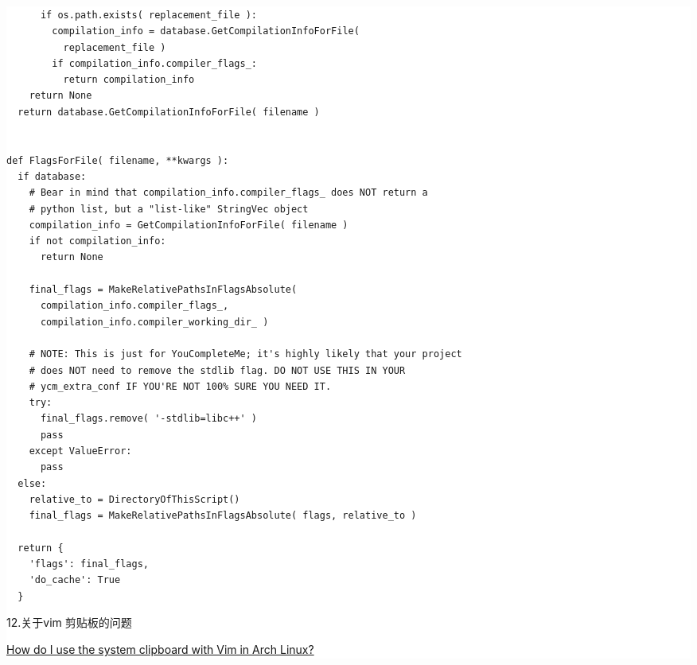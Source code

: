           if os.path.exists( replacement_file ):
            compilation_info = database.GetCompilationInfoForFile(
              replacement_file )
            if compilation_info.compiler_flags_:
              return compilation_info
        return None
      return database.GetCompilationInfoForFile( filename )
    
    
    def FlagsForFile( filename, **kwargs ):
      if database:
        # Bear in mind that compilation_info.compiler_flags_ does NOT return a
        # python list, but a "list-like" StringVec object
        compilation_info = GetCompilationInfoForFile( filename )
        if not compilation_info:
          return None
    
        final_flags = MakeRelativePathsInFlagsAbsolute(
          compilation_info.compiler_flags_,
          compilation_info.compiler_working_dir_ )
    
        # NOTE: This is just for YouCompleteMe; it's highly likely that your project
        # does NOT need to remove the stdlib flag. DO NOT USE THIS IN YOUR
        # ycm_extra_conf IF YOU'RE NOT 100% SURE YOU NEED IT.
        try:
          final_flags.remove( '-stdlib=libc++' )
          pass
        except ValueError:
          pass
      else:
        relative_to = DirectoryOfThisScript()
        final_flags = MakeRelativePathsInFlagsAbsolute( flags, relative_to )
    
      return {
        'flags': final_flags,
        'do_cache': True
      }





12.关于vim 剪贴板的问题

[How do I use the system clipboard with Vim in Arch Linux?](https://vi.stackexchange.com/questions/3076/how-do-i-use-the-system-clipboard-with-vim-in-arch-linux)
